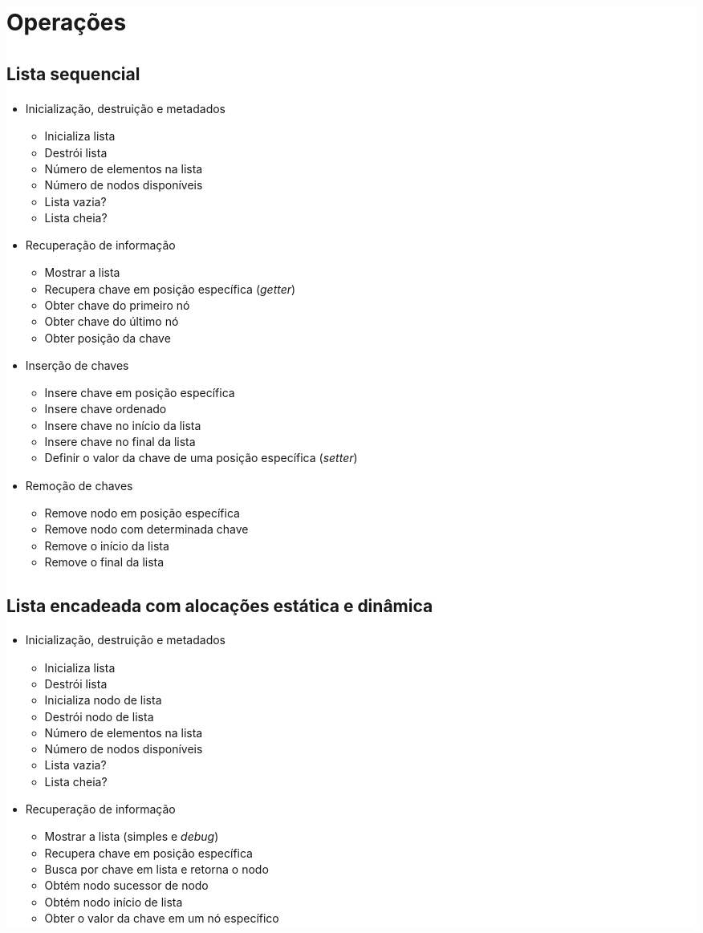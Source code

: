 # Operações

## Lista sequencial
- Inicialização, destruição e metadados
  + Inicializa lista
  + Destrói lista
  + Número de elementos na lista
  + Número de nodos disponíveis
  + Lista vazia?
  + Lista cheia?

- Recuperação de informação  
  + Mostrar a lista
  + Recupera chave em posição específica (_getter_)
  + Obter chave do primeiro nó
  + Obter chave do último nó
  + Obter posição da chave

- Inserção de chaves
  + Insere chave em posição específica
  + Insere chave ordenado
  + Insere chave no início da lista
  + Insere chave no final da lista
  + Definir o valor da chave de uma posição específica (_setter_)

- Remoção de chaves
  + Remove nodo em posição específica
  + Remove nodo com determinada chave
  + Remove o início da lista
  + Remove o final da lista

## Lista encadeada com alocações estática e dinâmica
- Inicialização, destruição e metadados
  + Inicializa lista
  + Destrói lista
  + Inicializa nodo de lista
  + Destrói nodo de lista
  + Número de elementos na lista
  + Número de nodos disponíveis
  + Lista vazia?
  + Lista cheia?

- Recuperação de informação  
  + Mostrar a lista (simples e _debug_)
  + Recupera chave em posição específica
  + Busca por chave em lista e retorna o nodo
  + Obtém nodo sucessor de nodo
  + Obtém nodo início de lista
  + Obter o valor da chave em um nó específico
